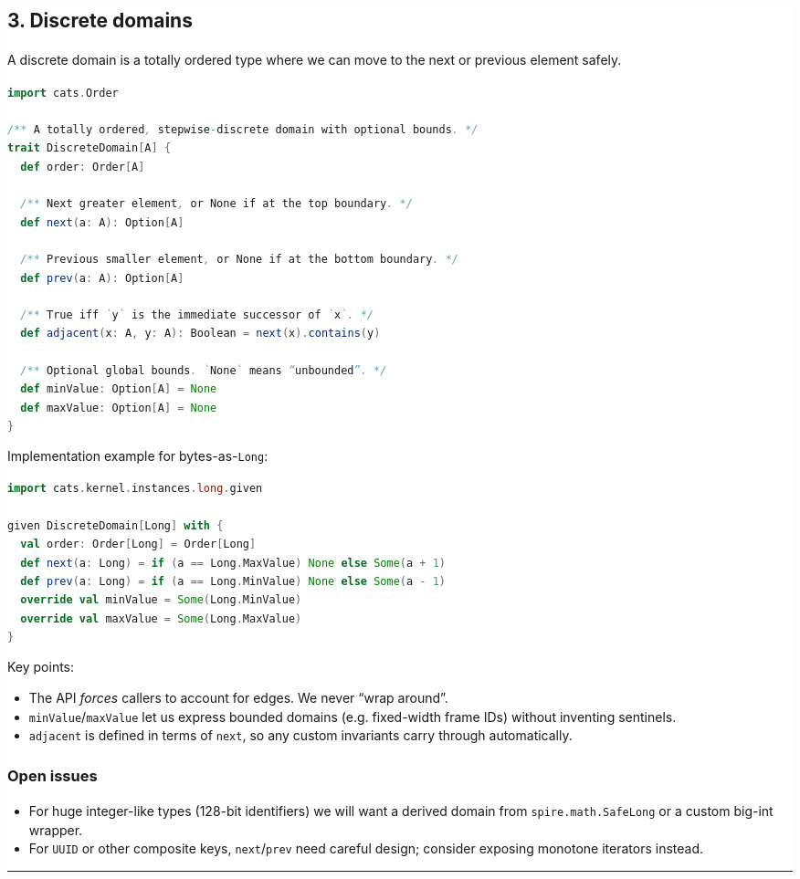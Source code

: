 
## 3. Discrete domains

A discrete domain is a totally ordered type where we can move to the next or previous element safely.

```scala
import cats.Order

/** A totally ordered, stepwise-discrete domain with optional bounds. */
trait DiscreteDomain[A] {
  def order: Order[A]

  /** Next greater element, or None if at the top boundary. */
  def next(a: A): Option[A]

  /** Previous smaller element, or None if at the bottom boundary. */
  def prev(a: A): Option[A]

  /** True iff `y` is the immediate successor of `x`. */
  def adjacent(x: A, y: A): Boolean = next(x).contains(y)

  /** Optional global bounds. `None` means “unbounded”. */
  def minValue: Option[A] = None
  def maxValue: Option[A] = None
}
```

Implementation example for bytes-as-`Long`:

```scala
import cats.kernel.instances.long.given

given DiscreteDomain[Long] with {
  val order: Order[Long] = Order[Long]
  def next(a: Long) = if (a == Long.MaxValue) None else Some(a + 1)
  def prev(a: Long) = if (a == Long.MinValue) None else Some(a - 1)
  override val minValue = Some(Long.MinValue)
  override val maxValue = Some(Long.MaxValue)
}
```

Key points:

- The API *forces* callers to account for edges. We never “wrap around”.
- `minValue`/`maxValue` let us express bounded domains (e.g. fixed-width frame IDs) without inventing sentinels.
- `adjacent` is defined in terms of `next`, so any custom invariants carry through automatically.

### Open issues

- For huge integer-like types (128-bit identifiers) we will want a derived domain from `spire.math.SafeLong` or a custom big-int wrapper.
- For `UUID` or other composite keys, `next`/`prev` need careful design; consider exposing monotone iterators instead.

---